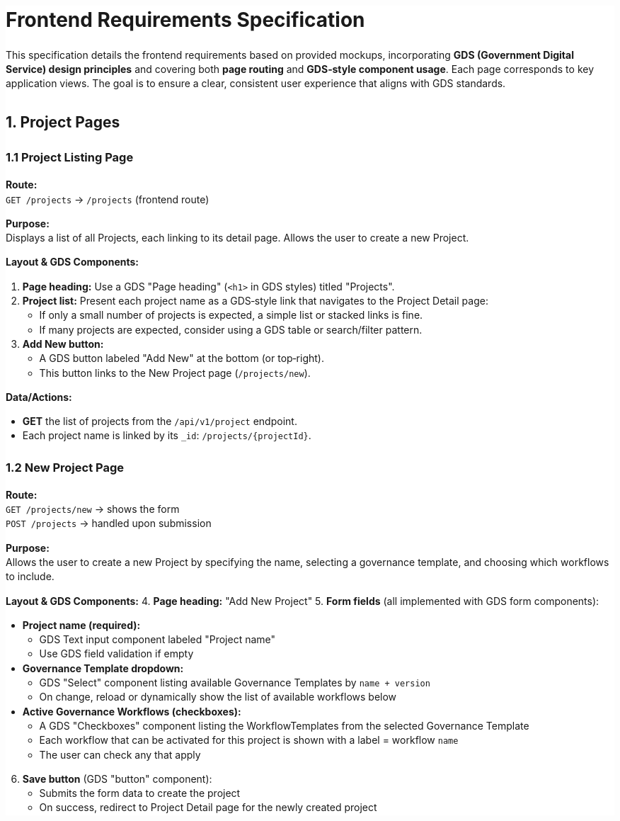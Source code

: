 # Frontend Requirements Specification

This specification details the frontend requirements based on provided mockups, incorporating **GDS (Government Digital Service) design principles** and covering both **page routing** and **GDS‑style component usage**. Each page corresponds to key application views. The goal is to ensure a clear, consistent user experience that aligns with GDS standards.

## 1. Project Pages

### 1.1 Project Listing Page

**Route:**  
`GET /projects` → `/projects` (frontend route)

**Purpose:**  
Displays a list of all Projects, each linking to its detail page. Allows the user to create a new Project.

**Layout & GDS Components:**
1. **Page heading:** Use a GDS "Page heading" (`<h1>` in GDS styles) titled "Projects".
2. **Project list:** Present each project name as a GDS‑style link that navigates to the Project Detail page:
   - If only a small number of projects is expected, a simple list or stacked links is fine.
   - If many projects are expected, consider using a GDS table or search/filter pattern.
3. **Add New button:**  
   - A GDS button labeled "Add New" at the bottom (or top‑right).  
   - This button links to the New Project page (`/projects/new`).

**Data/Actions:**
- **GET** the list of projects from the `/api/v1/project` endpoint.
- Each project name is linked by its `_id`: `/projects/{projectId}`.

### 1.2 New Project Page

**Route:**  
`GET /projects/new` → shows the form  
`POST /projects` → handled upon submission

**Purpose:**  
Allows the user to create a new Project by specifying the name, selecting a governance template, and choosing which workflows to include.

**Layout & GDS Components:**
4. **Page heading:** "Add New Project"
5. **Form fields** (all implemented with GDS form components):
   - **Project name (required):**  
     - GDS Text input component labeled "Project name"
     - Use GDS field validation if empty
   - **Governance Template dropdown:**  
     - GDS "Select" component listing available Governance Templates by `name + version`
     - On change, reload or dynamically show the list of available workflows below
   - **Active Governance Workflows (checkboxes):**  
     - A GDS "Checkboxes" component listing the WorkflowTemplates from the selected Governance Template
     - Each workflow that can be activated for this project is shown with a label = workflow `name`
     - The user can check any that apply
6. **Save button** (GDS "button" component):
   - Submits the form data to create the project
   - On success, redirect to Project Detail page for the newly created project
